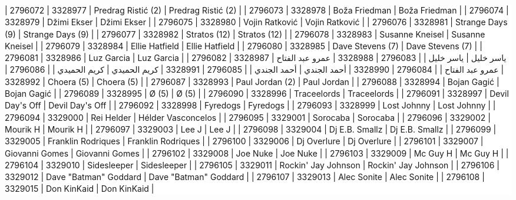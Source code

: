 | 2796072 | 3328977 | Predrag Ristić (2) | Predrag Ristić (2) |
| 2796073 | 3328978 | Boža Friedman | Boža Friedman |
| 2796074 | 3328979 | Džimi Ekser | Džimi Ekser |
| 2796075 | 3328980 | Vojin Ratković | Vojin Ratković |
| 2796076 | 3328981 | Strange Days (9) | Strange Days (9) |
| 2796077 | 3328982 | Stratos (12) | Stratos (12) |
| 2796078 | 3328983 | Susanne Kneisel | Susanne Kneisel |
| 2796079 | 3328984 | Ellie Hatfield | Ellie Hatfield |
| 2796080 | 3328985 | Dave Stevens (7) | Dave Stevens (7) |
| 2796081 | 3328986 | Luz Garcia | Luz Garcia |
| 2796082 | 3328987 | ياسر خليل | ياسر خليل |
| 2796083 | 3328988 | عمرو عبد الفتاح | عمرو عبد الفتاح |
| 2796084 | 3328990 | أحمد الجندي | أحمد الجندي |
| 2796085 | 3328991 | كريم الحميدي | كريم الحميدي |
| 2796086 | 3328992 | Choera (5) | Choera (5) |
| 2796087 | 3328993 | Paul Jordan (2) | Paul Jordan |
| 2796088 | 3328994 | Bojan Gagić | Bojan Gagić |
| 2796089 | 3328995 | Ø (5) | Ø (5) |
| 2796090 | 3328996 | Traceelords | Traceelords |
| 2796091 | 3328997 | Devil Day's Off | Devil Day's Off |
| 2796092 | 3328998 | Fyredogs | Fyredogs |
| 2796093 | 3328999 | Lost Johnny | Lost Johnny |
| 2796094 | 3329000 | Rei Helder | Hélder Vasconcelos |
| 2796095 | 3329001 | Sorocaba | Sorocaba |
| 2796096 | 3329002 | Mourik H | Mourik H |
| 2796097 | 3329003 | Lee J | Lee J |
| 2796098 | 3329004 | Dj E.B. Smallz | Dj E.B. Smallz |
| 2796099 | 3329005 | Franklin Rodriques | Franklin Rodriques |
| 2796100 | 3329006 | Dj Overlure | Dj Overlure |
| 2796101 | 3329007 | Giovanni Gomes | Giovanni Gomes |
| 2796102 | 3329008 | Joe Nuke | Joe Nuke |
| 2796103 | 3329009 | Mc Guy H | Mc Guy H |
| 2796104 | 3329010 | Sidesleeper | Sidesleeper |
| 2796105 | 3329011 | Rockin' Jay Johnson | Rockin' Jay Johnson |
| 2796106 | 3329012 | Dave "Batman" Goddard | Dave "Batman" Goddard |
| 2796107 | 3329013 | Alec Sonite | Alec Sonite |
| 2796108 | 3329015 | Don KinKaid | Don KinKaid |